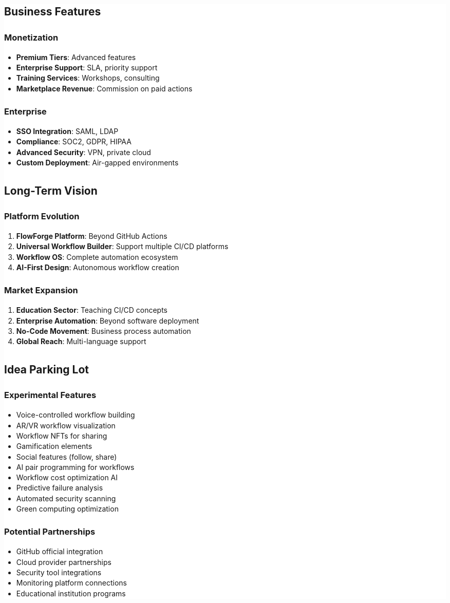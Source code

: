 ## Business Features

### Monetization

- **Premium Tiers**: Advanced features
- **Enterprise Support**: SLA, priority support
- **Training Services**: Workshops, consulting
- **Marketplace Revenue**: Commission on paid actions

### Enterprise

- **SSO Integration**: SAML, LDAP
- **Compliance**: SOC2, GDPR, HIPAA
- **Advanced Security**: VPN, private cloud
- **Custom Deployment**: Air-gapped environments

## Long-Term Vision

### Platform Evolution

1. **FlowForge Platform**: Beyond GitHub Actions
2. **Universal Workflow Builder**: Support multiple CI/CD platforms
3. **Workflow OS**: Complete automation ecosystem
4. **AI-First Design**: Autonomous workflow creation

### Market Expansion

1. **Education Sector**: Teaching CI/CD concepts
2. **Enterprise Automation**: Beyond software deployment
3. **No-Code Movement**: Business process automation
4. **Global Reach**: Multi-language support

## Idea Parking Lot

### Experimental Features

- Voice-controlled workflow building
- AR/VR workflow visualization
- Workflow NFTs for sharing
- Gamification elements
- Social features (follow, share)
- AI pair programming for workflows
- Workflow cost optimization AI
- Predictive failure analysis
- Automated security scanning
- Green computing optimization

### Potential Partnerships

- GitHub official integration
- Cloud provider partnerships
- Security tool integrations
- Monitoring platform connections
- Educational institution programs

